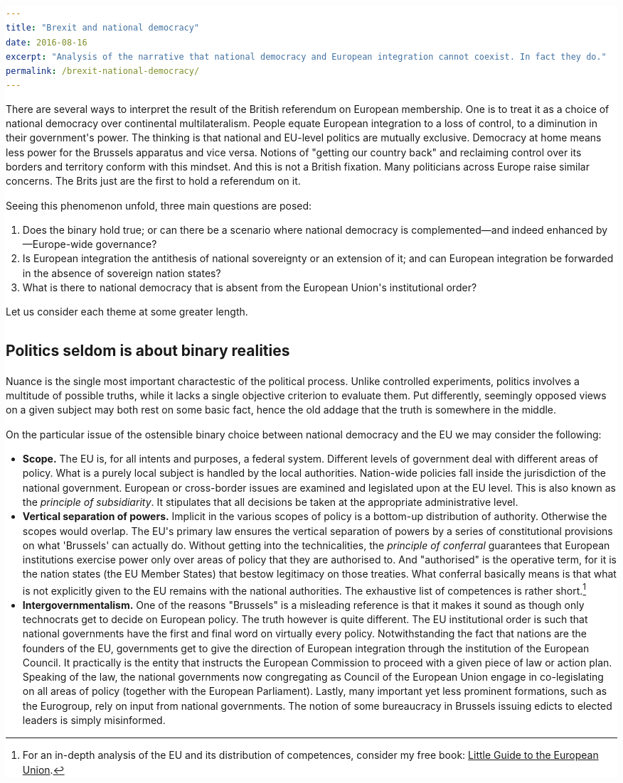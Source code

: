 ```yaml
---
title: "Brexit and national democracy"
date: 2016-08-16
excerpt: "Analysis of the narrative that national democracy and European integration cannot coexist. In fact they do."
permalink: /brexit-national-democracy/
---
```

There are several ways to interpret the result of the British referendum on European membership. One is to treat it as a choice of national democracy over continental multilateralism. People equate European integration to a loss of control, to a diminution in their government's power. The thinking is that national and EU-level politics are mutually exclusive. Democracy at home means less power for the Brussels apparatus and vice versa. Notions of "getting our country back" and reclaiming control over its borders and territory conform with this mindset. And this is not a British fixation. Many politicians across Europe raise similar concerns. The Brits just are the first to hold a referendum on it.

Seeing this phenomenon unfold, three main questions are posed:

1. Does the binary hold true; or can there be a scenario where national democracy is complemented—and indeed enhanced by—Europe-wide governance?
2. Is European integration the antithesis of national sovereignty or an extension of it; and can European integration be forwarded in the absence of sovereign nation states?
3. What is there to national democracy that is absent from the European Union's institutional order?

Let us consider each theme at some greater length.

## Politics seldom is about binary realities

Nuance is the single most important charactestic of the political process. Unlike controlled experiments, politics involves a multitude of possible truths, while it lacks a single objective criterion to evaluate them. Put differently, seemingly opposed views on a given subject may both rest on some basic fact, hence the old addage that the truth is somewhere in the middle.

On the particular issue of the ostensible binary choice between national democracy and the EU we may consider the following:

- **Scope.** The EU is, for all intents and purposes, a federal system. Different levels of government deal with different areas of policy. What is a purely local subject is handled by the local authorities. Nation-wide policies fall inside the jurisdiction of the national government. European or cross-border issues are examined and legislated upon at the EU level. This is also known as the *principle of subsidiarity*. It stipulates that all decisions be taken at the appropriate administrative level.
- **Vertical separation of powers.** Implicit in the various scopes of policy is a bottom-up distribution of authority. Otherwise the scopes would overlap. The EU's primary law ensures the vertical separation of powers by a series of constitutional provisions on what 'Brussels' can actually do. Without getting into the technicalities, the *principle of conferral* guarantees that European institutions exercise power only over areas of policy that they are authorised to. And "authorised" is the operative term, for it is the nation states (the EU Member States) that bestow legitimacy on those treaties. What conferral basically means is that what is not explicitly given to the EU remains with the national authorities. The exhaustive list of competences is rather short.[^EUGuideSovereignty]
- **Intergovernmentalism.** One of the reasons "Brussels" is a misleading reference is that it makes it sound as though only technocrats get to decide on European policy. The truth however is quite different. The EU institutional order is such that national governments have the first and final word on virtually every policy. Notwithstanding the fact that nations are the founders of the EU, governments get to give the direction of European integration through the institution of the European Council. It practically is the entity that instructs the European Commission to proceed with a given piece of law or action plan. Speaking of the law, the national governments now congregating as Council of the European Union engage in co-legislating on all areas of policy (together with the European Parliament). Lastly, many important yet less prominent formations, such as the Eurogroup, rely on input from national governments. The notion of some bureaucracy in Brussels issuing edicts to elected leaders is simply misinformed.


[^EUGuideSovereignty]: For an in-depth analysis of the EU and its distribution of competences, consider my free book: [Little Guide to the European Union](/euguide/).